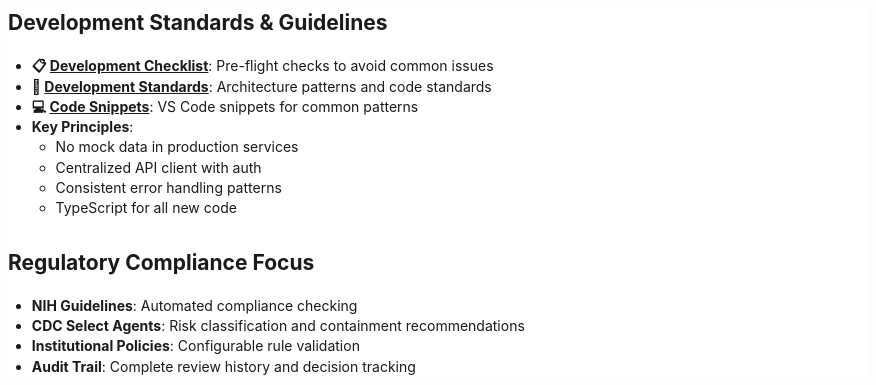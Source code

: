 ## Development Standards & Guidelines
- **📋 [Development Checklist](./DEVELOPMENT_CHECKLIST.md)**: Pre-flight checks to avoid common issues
- **📐 [Development Standards](./DEVELOPMENT_STANDARDS.md)**: Architecture patterns and code standards
- **💻 [Code Snippets](./docs/snippets/ibc-ai.code-snippets)**: VS Code snippets for common patterns
- **Key Principles**:
  - No mock data in production services
  - Centralized API client with auth
  - Consistent error handling patterns
  - TypeScript for all new code

## Regulatory Compliance Focus
- **NIH Guidelines**: Automated compliance checking
- **CDC Select Agents**: Risk classification and containment recommendations
- **Institutional Policies**: Configurable rule validation
- **Audit Trail**: Complete review history and decision tracking
